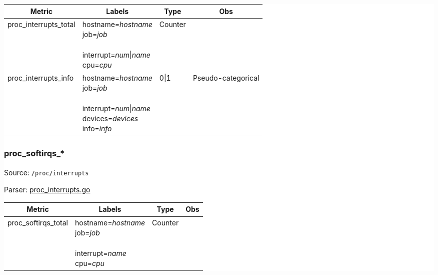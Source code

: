
| Metric | Labels | Type | Obs |
| ------ | ------ | ----- | --- |
| proc_interrupts_total | hostname=_hostname_<br>job=_job_<br><br>interrupt=_num_\|_name_<br>cpu=_cpu_ | Counter | |
| proc_interrupts_info | hostname=_hostname_<br>job=_job_<br><br>interrupt=_num_\|_name_<br>devices=_devices_<br>info=_info_ | 0\|1 | Pseudo-categorical |

### proc_softirqs_*

Source: `/proc/interrupts`

Parser: [proc_interrupts.go](https://github.com/prometheus/procfs/blob/master/softirqs.go)

| Metric | Labels | Type | Obs |
| ------ | ------ | ----- | --- |
| proc_softirqs_total | hostname=_hostname_<br>job=_job_<br><br>interrupt=_name_<br>cpu=_cpu_ | Counter | |
